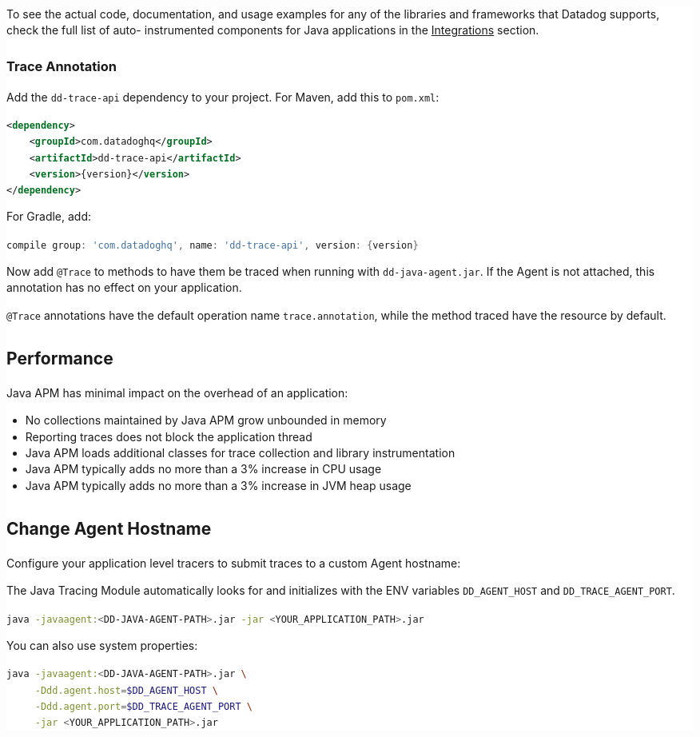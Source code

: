 To see the actual code, documentation, and usage examples for any of the
libraries and frameworks that Datadog supports, check the full list of auto-
instrumented components for Java applications in the [Integrations](#integrations) section.

### Trace Annotation

Add the `dd-trace-api` dependency to your project. For Maven, add this to `pom.xml`:

```xml
<dependency>
    <groupId>com.datadoghq</groupId>
    <artifactId>dd-trace-api</artifactId>
    <version>{version}</version>
</dependency>
```

For Gradle, add:

```gradle
compile group: 'com.datadoghq', name: 'dd-trace-api', version: {version}
```

Now add `@Trace` to methods to have them be traced when running with `dd-java-agent.jar`.  If the Agent is not attached, this annotation has no effect on your application.

`@Trace` annotations have the default operation name `trace.annotation`, while the method traced have the resource by default.

## Performance

Java APM has minimal impact on the overhead of an application:

* No collections maintained by Java APM grow unbounded in memory
* Reporting traces does not block the application thread
* Java APM loads additional classes for trace collection and library instrumentation
* Java APM typically adds no more than a 3% increase in CPU usage
* Java APM typically adds no more than a 3% increase in JVM heap usage

## Change Agent Hostname

Configure your application level tracers to submit traces to a custom Agent hostname:

The Java Tracing Module automatically looks for and initializes with the ENV variables `DD_AGENT_HOST` and `DD_TRACE_AGENT_PORT`.

```bash
java -javaagent:<DD-JAVA-AGENT-PATH>.jar -jar <YOUR_APPLICATION_PATH>.jar
```

You can also use system properties:

```bash
java -javaagent:<DD-JAVA-AGENT-PATH>.jar \
     -Ddd.agent.host=$DD_AGENT_HOST \
     -Ddd.agent.port=$DD_TRACE_AGENT_PORT \
     -jar <YOUR_APPLICATION_PATH>.jar
```

